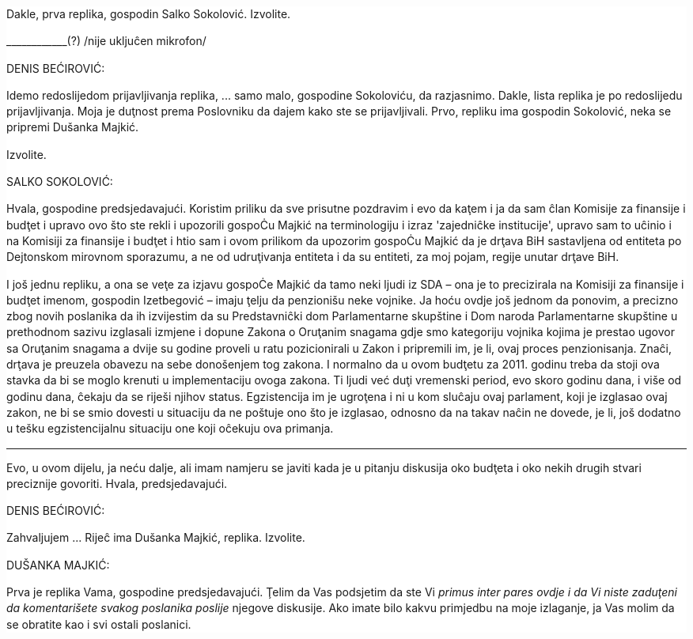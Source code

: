 Dakle, prva replika, gospodin Salko Sokolović. Izvolite.

____________(?)
/nije ukljuĉen mikrofon/

DENIS BEĆIROVIĆ:

Idemo redoslijedom prijavljivanja replika, ... samo malo, gospodine Sokoloviću, da
razjasnimo. Dakle, lista replika je po redoslijedu prijavljivanja. Moja je duţnost prema
Poslovniku da dajem kako ste se prijavljivali. Prvo, repliku ima gospodin Sokolović, neka se
pripremi Dušanka Majkić.

Izvolite.

SALKO SOKOLOVIĆ:

Hvala, gospodine predsjedavajući.
Koristim priliku da sve prisutne pozdravim i evo da kaţem i ja da sam ĉlan Komisije za
finansije i budţet i upravo ovo što ste rekli i upozorili gospoĊu Majkić na terminologiju i izraz
'zajedniĉke institucije', upravo sam to uĉinio i na Komisiji za finansije i budţet i htio sam i ovom
prilikom da upozorim gospoĊu Majkić da je drţava BiH sastavljena od entiteta po Dejtonskom
mirovnom sporazumu, a ne od udruţivanja entiteta i da su entiteti, za moj pojam, regije unutar
drţave BiH.

I još jednu repliku, a ona se veţe za izjavu gospoĊe Majkić da tamo neki ljudi iz SDA –
ona je to precizirala na Komisiji za finansije i budţet imenom, gospodin Izetbegović – imaju
ţelju da penzionišu neke vojnike. Ja hoću ovdje još jednom da ponovim, a precizno zbog novih
poslanika da ih izvijestim da su Predstavniĉki dom Parlamentarne skupštine i Dom naroda
Parlamentarne skupštine u prethodnom sazivu izglasali izmjene i dopune Zakona o Oruţanim
snagama gdje smo kategoriju vojnika kojima je prestao ugovor sa Oruţanim snagama a dvije su
godine proveli u ratu pozicionirali u Zakon i pripremili im, je li, ovaj proces penzionisanja.
Znaĉi, drţava je preuzela obavezu na sebe donošenjem tog zakona. I normalno da u ovom
budţetu za 2011. godinu treba da stoji ova stavka da bi se moglo krenuti u implementaciju ovoga
zakona. Ti ljudi već duţi vremenski period, evo skoro godinu dana, i više od godinu dana, ĉekaju
da se riješi njihov status. Egzistencija im je ugroţena i ni u kom sluĉaju ovaj parlament, koji je
izglasao ovaj zakon, ne bi se smio dovesti u situaciju da ne poštuje ono što je izglasao, odnosno
da na takav naĉin ne dovede, je li, još dodatno u tešku egzistencijalnu situaciju one koji oĉekuju
ova primanja.


-----

Evo, u ovom dijelu, ja neću dalje, ali imam namjeru se javiti kada je u pitanju diskusija
oko budţeta i oko nekih drugih stvari preciznije govoriti.
Hvala, predsjedavajući.

DENIS BEĆIROVIĆ:

Zahvaljujem ...
Rijeĉ ima Dušanka Majkić, replika. Izvolite.

DUŠANKA MAJKIĆ:

Prva je replika Vama, gospodine predsjedavajući. Ţelim da Vas podsjetim da ste Vi
_primus inter pares ovdje i da Vi niste zaduţeni da komentarišete svakog poslanika poslije_
njegove diskusije. Ako imate bilo kakvu primjedbu na moje izlaganje, ja Vas molim da se
obratite kao i svi ostali poslanici.
